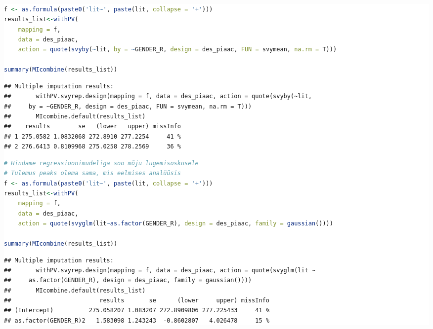 
```r
f <- as.formula(paste0('lit~', paste(lit, collapse = '+')))
results_list<-withPV(
    mapping = f,
    data = des_piaac,
    action = quote(svyby(~lit, by = ~GENDER_R, design = des_piaac, FUN = svymean, na.rm = T)))

summary(MIcombine(results_list))
```

```
## Multiple imputation results:
##       withPV.svyrep.design(mapping = f, data = des_piaac, action = quote(svyby(~lit, 
##     by = ~GENDER_R, design = des_piaac, FUN = svymean, na.rm = T)))
##       MIcombine.default(results_list)
##    results        se   (lower   upper) missInfo
## 1 275.0582 1.0832068 272.8910 277.2254     41 %
## 2 276.6413 0.8109968 275.0258 278.2569     36 %
```




```r
# Hindame regressioonimudeliga soo mõju lugemisoskusele
# Tulemus peaks olema sama, mis eelmises analüüsis
f <- as.formula(paste0('lit~', paste(lit, collapse = '+')))
results_list<-withPV(
    mapping = f,
    data = des_piaac,
    action = quote(svyglm(lit~as.factor(GENDER_R), design = des_piaac, family = gaussian())))

summary(MIcombine(results_list))
```

```
## Multiple imputation results:
##       withPV.svyrep.design(mapping = f, data = des_piaac, action = quote(svyglm(lit ~ 
##     as.factor(GENDER_R), design = des_piaac, family = gaussian())))
##       MIcombine.default(results_list)
##                         results       se      (lower     upper) missInfo
## (Intercept)          275.058207 1.083207 272.8909806 277.225433     41 %
## as.factor(GENDER_R)2   1.583098 1.243243  -0.8602807   4.026478     15 %
```



